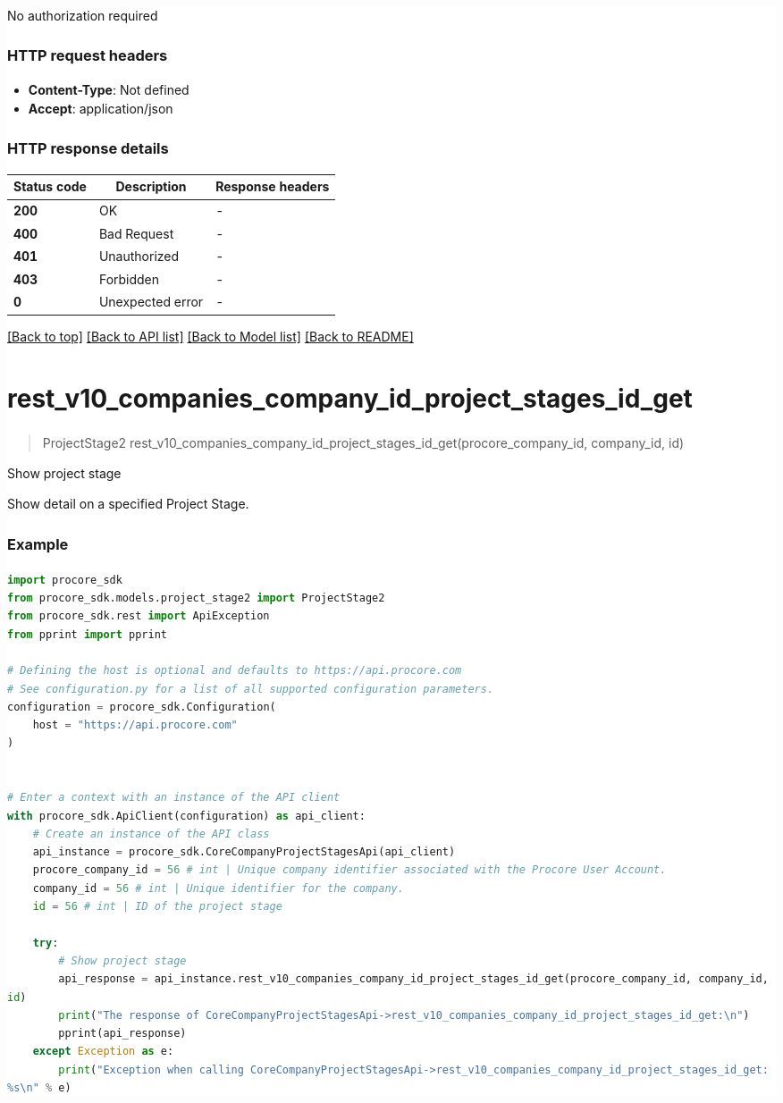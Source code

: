 No authorization required

### HTTP request headers

 - **Content-Type**: Not defined
 - **Accept**: application/json

### HTTP response details

| Status code | Description | Response headers |
|-------------|-------------|------------------|
**200** | OK |  -  |
**400** | Bad Request |  -  |
**401** | Unauthorized |  -  |
**403** | Forbidden |  -  |
**0** | Unexpected error |  -  |

[[Back to top]](#) [[Back to API list]](../README.md#documentation-for-api-endpoints) [[Back to Model list]](../README.md#documentation-for-models) [[Back to README]](../README.md)

# **rest_v10_companies_company_id_project_stages_id_get**
> ProjectStage2 rest_v10_companies_company_id_project_stages_id_get(procore_company_id, company_id, id)

Show project stage

Show detail on a specified Project Stage.

### Example


```python
import procore_sdk
from procore_sdk.models.project_stage2 import ProjectStage2
from procore_sdk.rest import ApiException
from pprint import pprint

# Defining the host is optional and defaults to https://api.procore.com
# See configuration.py for a list of all supported configuration parameters.
configuration = procore_sdk.Configuration(
    host = "https://api.procore.com"
)


# Enter a context with an instance of the API client
with procore_sdk.ApiClient(configuration) as api_client:
    # Create an instance of the API class
    api_instance = procore_sdk.CoreCompanyProjectStagesApi(api_client)
    procore_company_id = 56 # int | Unique company identifier associated with the Procore User Account.
    company_id = 56 # int | Unique identifier for the company.
    id = 56 # int | ID of the project stage

    try:
        # Show project stage
        api_response = api_instance.rest_v10_companies_company_id_project_stages_id_get(procore_company_id, company_id, id)
        print("The response of CoreCompanyProjectStagesApi->rest_v10_companies_company_id_project_stages_id_get:\n")
        pprint(api_response)
    except Exception as e:
        print("Exception when calling CoreCompanyProjectStagesApi->rest_v10_companies_company_id_project_stages_id_get: %s\n" % e)
```
